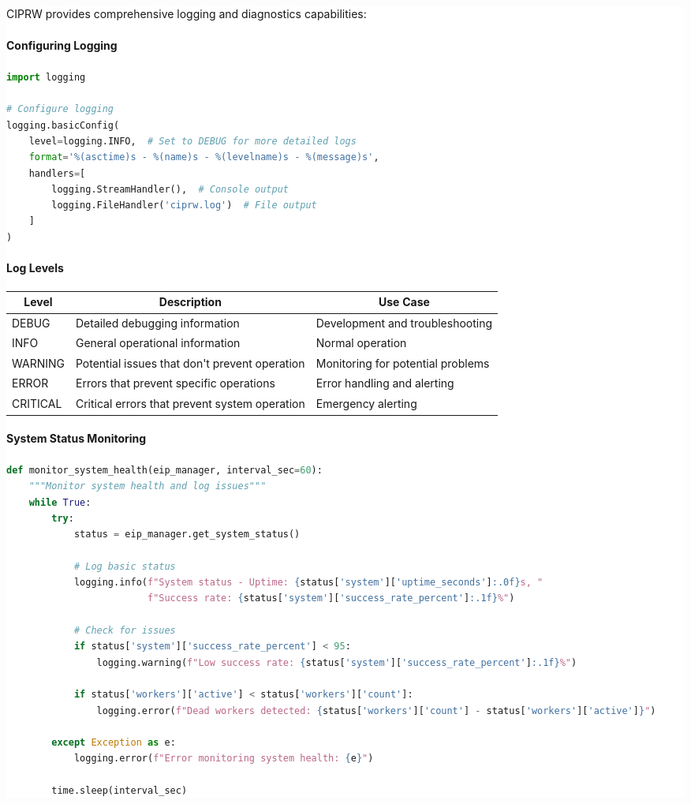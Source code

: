 CIPRW provides comprehensive logging and diagnostics capabilities:

#### Configuring Logging

```python
import logging

# Configure logging
logging.basicConfig(
    level=logging.INFO,  # Set to DEBUG for more detailed logs
    format='%(asctime)s - %(name)s - %(levelname)s - %(message)s',
    handlers=[
        logging.StreamHandler(),  # Console output
        logging.FileHandler('ciprw.log')  # File output
    ]
)
```

#### Log Levels

| Level | Description | Use Case |
|-------|-------------|----------|
| DEBUG | Detailed debugging information | Development and troubleshooting |
| INFO | General operational information | Normal operation |
| WARNING | Potential issues that don't prevent operation | Monitoring for potential problems |
| ERROR | Errors that prevent specific operations | Error handling and alerting |
| CRITICAL | Critical errors that prevent system operation | Emergency alerting |

#### System Status Monitoring

```python
def monitor_system_health(eip_manager, interval_sec=60):
    """Monitor system health and log issues"""
    while True:
        try:
            status = eip_manager.get_system_status()
            
            # Log basic status
            logging.info(f"System status - Uptime: {status['system']['uptime_seconds']:.0f}s, "
                         f"Success rate: {status['system']['success_rate_percent']:.1f}%")
            
            # Check for issues
            if status['system']['success_rate_percent'] < 95:
                logging.warning(f"Low success rate: {status['system']['success_rate_percent']:.1f}%")
            
            if status['workers']['active'] < status['workers']['count']:
                logging.error(f"Dead workers detected: {status['workers']['count'] - status['workers']['active']}")
            
        except Exception as e:
            logging.error(f"Error monitoring system health: {e}")
        
        time.sleep(interval_sec)
```
